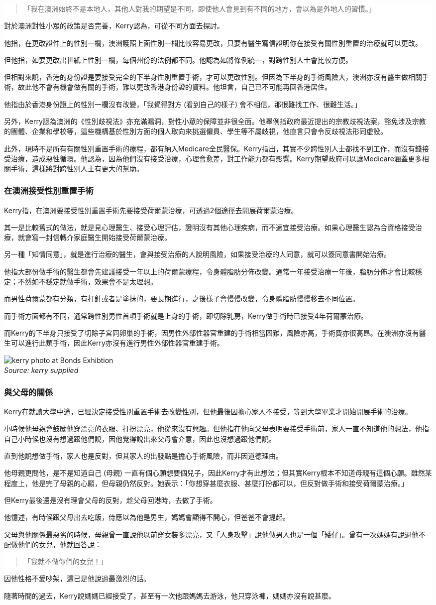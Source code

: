 > 「我在澳洲始終不是本地人，其他人對我的期望是不同，即使他人會見到有不同的地方，會以為是外地人的習慣。」

對於澳洲對性小眾的政策是否完善，Kerry認為，可從不同方面去探討。

他指，在更改證件上的性別一欄，澳洲護照上面性別一欄比較容易更改，只要有醫生寫信證明你在接受有關性別重置的治療就可以更改。

但他指，如要更改出世紙上性別一欄，每個州份的法例都不同。他認為如將條例統一，對跨性別人士會比較方便。

但相對來說，香港的身份證是要接受完全的下半身性別重置手術，才可以更改性別。但因為下半身的手術風險大，澳洲亦沒有醫生做相關手術，故此他不會有機會做有關的手術，難以更改香港身份證的資料。他坦言，自己已不可能再回香港居住。

他指由於香港身份證上的性別一欄沒有改變，「我覺得對方 (看到自己的樣子) 會不相信，那很難找工作、很難生活。」

另外，Kerry認為澳洲的《性別歧視法》亦充滿漏洞，對性小眾的保障並非很全面。他舉例指政府最近提出的宗教歧視法案，豁免涉及宗教的團體、企業和學校等，這些機構基於性別方面的個人取向來挑選僱員、學生等不屬歧視，他直言只會令反歧視法形同虛設。

此外，現時不是所有有關性別重置手術的療程，都有納入Medicare全民醫保。Kerry指出，其實不少跨性別人士都找不到工作，而沒有錢接受治療，造成惡性循環。他認為，因為他們沒有接受治療，心理會愈差，對工作能力都有影響。Kerry期望政府可以讓Medicare涵蓋更多相關手術，這樣將對跨性別人士有更大的幫助。

### 在澳洲接受性別重置手術

Kerry指，在澳洲要接受性別重置手術先要接受荷爾蒙治療，可透過2個途徑去開展荷爾蒙治療。

其一是比較舊式的做法，就是見心理醫生、接受心理評估，證明沒有其他心理疾病，而不適宜接受治療。如果心理醫生認為合資格接受治療，就會寫一封信轉介家庭醫生開始接受荷爾蒙治療。

另一種「知情同意」，就是進行治療的醫生，會與接受治療的人說明風險，如果接受治療的人同意，就可以簽同意書開始治療。

他指大部份做手術的醫生都會先建議接受一年以上的荷爾蒙療程，令身體脂肪分佈改變。通常一年接受治療一年後，脂肪分佈才會比較穩定；不然如不穩定就做手術，效果會不是太理想。

而男性荷爾蒙都有分類，有打針或者是塗抹的，要長期進行，之後樣子會慢慢改變，令身體脂肪慢慢移去不同位置。

而手術方面都有不同，通常跨性別男性首項手術就是上身的手術，即切除乳房，Kerry做手術時已接受4年荷爾蒙治療。

而Kerry的下半身只接受了切除子宮同卵巢的手術，因男性外部性器官重建的手術相當困難，風險亦高，手術費亦很高昂。在澳洲亦沒有醫生可以進行此類手術，因此Kerry亦沒有進行男性外部性器官重建手術。

![kerry photo at Bonds Exhibtion](https://images.sbs.com.au/drupal/yourlanguage/public/5_my_photo_at_bonds_exhibtion_0.jpg?imwidth=1280)  
*Source: kerry supplied*

### 與父母的關係

Kerry在就讀大學中途，已經決定接受性別重置手術去改變性別，但他最後因擔心家人不接受，等到大學畢業才開始開展手術的治療。

小時候他母親會鼓勵他穿漂亮的衣服、打扮漂亮，他從來沒有興趣。但他指在他向父母表明要接受手術前，家人一直不知道他的想法，他指自己小時候也沒有想過跟他們說，因他覺得說出來父母會介意，因此也沒想過跟他們說。

直到他說想做手術，家人也是反對，但其家人的出發點是擔心手術風險，而非因道德理由。

他母親更問他，是不是知道自己 (母親) 一直有個心願想要個兒子，因此Kerry才有此想法；但其實Kerry根本不知道母親有這個心願。雖然某程度上，他是完了母親的心願，但母親仍然反對。她表示：「你想穿甚麼衣服、甚麼打扮都可以，但反對做手術和接受荷爾蒙治療。」

但Kerry最後還是沒有理會父母的反對，趁父母回港時，去做了手術。

他憶述，有時候跟父母出去吃飯，侍應以為他是男生，媽媽會顯得不開心，但爸爸不會提起。

父母與他關係最惡劣的時候，母親曾一直說他以前穿女裝多漂亮，又「人身攻擊」說他做男人也是一個「矮仔」。曾有一次媽媽有說過他不配做他們的女兒，他就回答說：

> 「我就不做你們的女兒！」

因他性格不愛吵架，這已是他說過最激烈的話。

隨著時間的過去，Kerry說媽媽已經接受了，甚至有一次他跟媽媽去游泳，他只穿泳褲，媽媽亦沒有說甚麼。
